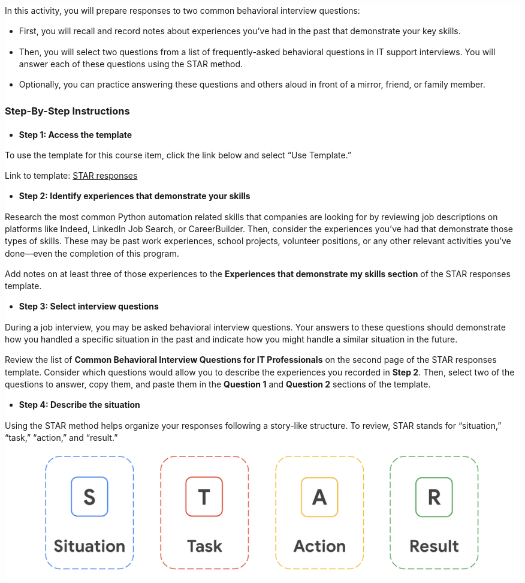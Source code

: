 In this activity, you will prepare responses to two common behavioral interview questions:

- First, you will recall and record notes about experiences you’ve had in the past that demonstrate your key skills.

- Then, you will select two questions from a list of frequently-asked behavioral questions in IT support interviews. You will answer each of these questions using the STAR method.

- Optionally, you can practice answering these questions and others aloud in front of a mirror, friend, or family member.

### Step-By-Step Instructions

- **Step 1: Access the template**

To use the template for this course item, click the link below and select “Use Template.”

Link to template: [STAR responses](https://docs.google.com/document/d/1R-e6Dgicl6cV-d6YSbxQVSuzpo-NEPHH4eB2mKMN_38/template/preview?usp=sharing)

- **Step 2: Identify experiences that demonstrate your skills**

Research the most common Python automation related skills that companies are looking for by reviewing job descriptions on platforms like Indeed, LinkedIn Job Search, or CareerBuilder. Then, consider the experiences you’ve had that demonstrate those types of skills. These may be past work experiences, school projects, volunteer positions, or any other relevant activities you’ve done—even the completion of this program.

Add notes on at least three of those experiences to the **Experiences that demonstrate my skills section** of the STAR responses template.

- **Step 3: Select interview questions**

During a job interview, you may be asked behavioral interview questions. Your answers to these questions should demonstrate how you handled a specific situation in the past and indicate how you might handle a similar situation in the future.

Review the list of **Common Behavioral Interview Questions for IT Professionals** on the second page of the STAR responses template. Consider which questions would allow you to describe the experiences you recorded in **Step 2**. Then, select two of the questions to answer, copy them, and paste them in the **Question 1** and **Question 2** sections of the template.

- **Step 4: Describe the situation**

Using the STAR method helps organize your responses following a story-like structure. To review, STAR stands for “situation,” “task,” “action,” and “result.”

![STAR Method](images/STAR.png)
